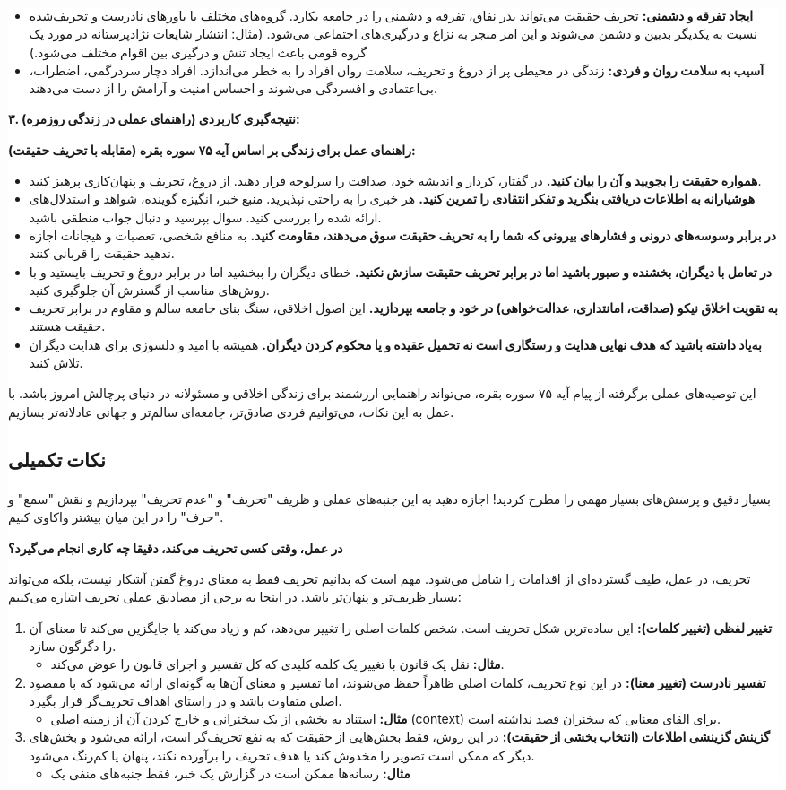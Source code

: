 -   **ایجاد تفرقه و دشمنی:** تحریف حقیقت می‌تواند بذر نفاق، تفرقه و دشمنی
    را در جامعه بکارد. گروه‌های مختلف با باورهای نادرست و تحریف‌شده نسبت
    به یکدیگر بدبین و دشمن می‌شوند و این امر منجر به نزاع و درگیری‌های
    اجتماعی می‌شود. (مثال: انتشار شایعات نژادپرستانه در مورد یک گروه قومی
    باعث ایجاد تنش و درگیری بین اقوام مختلف می‌شود.)
-   **آسیب به سلامت روان و فردی:** زندگی در محیطی پر از دروغ و تحریف،
    سلامت روان افراد را به خطر می‌اندازد. افراد دچار سردرگمی، اضطراب،
    بی‌اعتمادی و افسردگی می‌شوند و احساس امنیت و آرامش را از دست می‌دهند.

**۳. نتیجه‌گیری کاربردی (راهنمای عملی در زندگی روزمره):**

**راهنمای عمل برای زندگی بر اساس آیه ۷۵ سوره بقره (مقابله با تحریف
حقیقت):**

-   **همواره حقیقت را بجویید و آن را بیان کنید.** در گفتار، کردار و
    اندیشه خود، صداقت را سرلوحه قرار دهید. از دروغ، تحریف و پنهان‌کاری
    پرهیز کنید.
-   **هوشیارانه به اطلاعات دریافتی بنگرید و تفکر انتقادی را تمرین
    کنید.** هر خبری را به راحتی نپذیرید. منبع خبر، انگیزه گوینده، شواهد
    و استدلال‌های ارائه شده را بررسی کنید. سوال بپرسید و دنبال جواب منطقی
    باشید.
-   **در برابر وسوسه‌های درونی و فشارهای بیرونی که شما را به تحریف حقیقت
    سوق می‌دهند، مقاومت کنید.** به منافع شخصی، تعصبات و هیجانات اجازه
    ندهید حقیقت را قربانی کنند.
-   **در تعامل با دیگران، بخشنده و صبور باشید اما در برابر تحریف حقیقت
    سازش نکنید.** خطای دیگران را ببخشید اما در برابر دروغ و تحریف
    بایستید و با روش‌های مناسب از گسترش آن جلوگیری کنید.
-   **به تقویت اخلاق نیکو (صداقت، امانتداری، عدالت‌خواهی) در خود و جامعه
    بپردازید.** این اصول اخلاقی، سنگ بنای جامعه سالم و مقاوم در برابر
    تحریف حقیقت هستند.
-   **به‌یاد داشته باشید که هدف نهایی هدایت و رستگاری است نه تحمیل عقیده
    و یا محکوم کردن دیگران.** همیشه با امید و دلسوزی برای هدایت دیگران
    تلاش کنید.

این توصیه‌های عملی برگرفته از پیام آیه ۷۵ سوره بقره، می‌تواند راهنمایی
ارزشمند برای زندگی اخلاقی و مسئولانه در دنیای پرچالش امروز باشد. با عمل
به این نکات، می‌توانیم فردی صادق‌تر، جامعه‌ای سالم‌تر و جهانی عادلانه‌تر
بسازیم.

## نکات تکمیلی

بسیار دقیق و پرسش‌های بسیار مهمی را مطرح کردید! اجازه دهید به این جنبه‌های
عملی و ظریف "تحریف" و "عدم تحریف" بپردازیم و نقش "سمع" و "حرف" را در این
میان بیشتر واکاوی کنیم.

**در عمل، وقتی کسی تحریف می‌کند، دقیقا چه کاری انجام می‌گیرد؟**

تحریف، در عمل، طیف گسترده‌ای از اقدامات را شامل می‌شود. مهم است که بدانیم
تحریف فقط به معنای دروغ گفتن آشکار نیست، بلکه می‌تواند بسیار ظریف‌تر و
پنهان‌تر باشد. در اینجا به برخی از مصادیق عملی تحریف اشاره می‌کنیم:

1.  **تغییر لفظی (تغییر کلمات):** این ساده‌ترین شکل تحریف است. شخص کلمات
    اصلی را تغییر می‌دهد، کم و زیاد می‌کند یا جایگزین می‌کند تا معنای آن را
    دگرگون سازد.
    -   **مثال:** نقل یک قانون با تغییر یک کلمه کلیدی که کل تفسیر و
        اجرای قانون را عوض می‌کند.
2.  **تفسیر نادرست (تغییر معنا):** در این نوع تحریف، کلمات اصلی ظاهراً
    حفظ می‌شوند، اما تفسیر و معنای آن‌ها به گونه‌ای ارائه می‌شود که با مقصود
    اصلی متفاوت باشد و در راستای اهداف تحریف‌گر قرار بگیرد.
    -   **مثال:** استناد به بخشی از یک سخنرانی و خارج کردن آن از زمینه
        اصلی (context) برای القای معنایی که سخنران قصد نداشته است.
3.  **گزینش گزینشی اطلاعات (انتخاب بخشی از حقیقت):** در این روش، فقط
    بخش‌هایی از حقیقت که به نفع تحریف‌گر است، ارائه می‌شود و بخش‌های دیگر که
    ممکن است تصویر را مخدوش کند یا هدف تحریف را برآورده نکند، پنهان یا
    کم‌رنگ می‌شود.
    -   **مثال:** رسانه‌ها ممکن است در گزارش یک خبر، فقط جنبه‌های منفی یک
